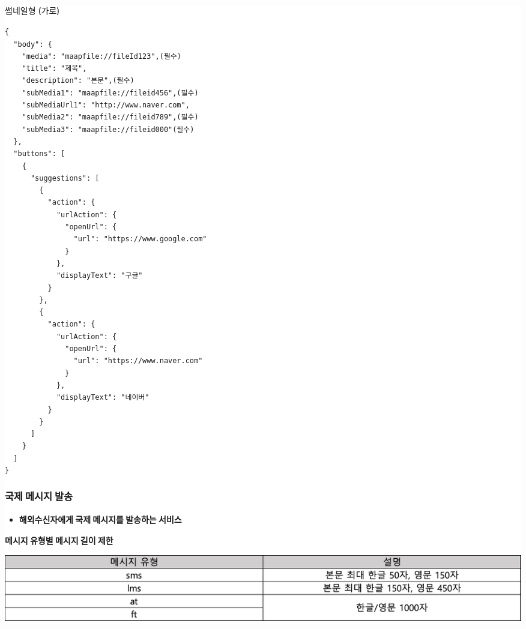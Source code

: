 썸네일형 (가로)

```json5
{
  "body": {
    "media": "maapfile://fileId123",(필수)
    "title": "제목",
    "description": "본문",(필수)
    "subMedia1": "maapfile://fileid456",(필수)
    "subMediaUrl1": "http://www.naver.com",
    "subMedia2": "maapfile://fileid789",(필수)
    "subMedia3": "maapfile://fileid000"(필수)
  },
  "buttons": [
    {
      "suggestions": [
        {
          "action": {
            "urlAction": {
              "openUrl": {
                "url": "https://www.google.com"
              }
            },
            "displayText": "구글"
          }
        },
        {
          "action": {
            "urlAction": {
              "openUrl": {
                "url": "https://www.naver.com"
              }
            },
            "displayText": "네이버"
          }
        }
      ]
    }
  ]
}
```



### 국제 메시지 발송

* **해외수신자에게 국제 메시지를 발송하는 서비스**



**메시지 유형별 메시지 길이 제한**

![](<../../.gitbook/assets/image (23).png>)
